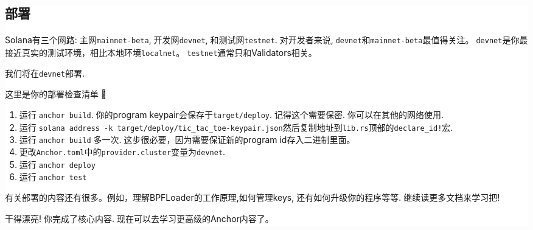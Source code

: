 ## 部署

Solana有三个网路: 主网`mainnet-beta`, 开发网`devnet`, 和测试网`testnet`.
对开发者来说, `devnet`和`mainnet-beta`最值得关注。 `devnet`是你最接近真实的测试环境，相比本地环境`localnet`。 `testnet`通常只和Validators相关。

我们将在`devnet`部署.

这里是你的部署检查清单 🚀

1. 运行 `anchor build`. 你的program keypair会保存于`target/deploy`. 记得这个需要保密. 你可以在其他的网络使用.
2. 运行 `solana address -k target/deploy/tic_tac_toe-keypair.json`然后复制地址到`lib.rs`顶部的`declare_id!`宏.
3. 运行 `anchor build` 多一次. 这步很必要，因为需要保证新的program id存入二进制里面。
4. 更改`Anchor.toml`中的`provider.cluster`变量为`devnet`.
5. 运行 `anchor deploy`
6. 运行 `anchor test`

有关部署的内容还有很多。例如，理解BPFLoader的工作原理,如何管理keys, 还有如何升级你的程序等等. 继续读更多文档来学习把!

干得漂亮! 你完成了核心内容. 现在可以去学习更高级的Anchor内容了。